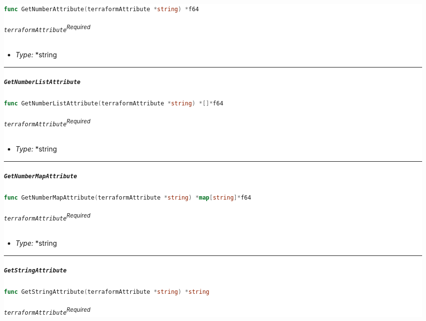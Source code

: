 ```go
func GetNumberAttribute(terraformAttribute *string) *f64
```

###### `terraformAttribute`<sup>Required</sup> <a name="terraformAttribute" id="@cdktf/provider-mongodbatlas.streamInstance.StreamInstance.getNumberAttribute.parameter.terraformAttribute"></a>

- *Type:* *string

---

##### `GetNumberListAttribute` <a name="GetNumberListAttribute" id="@cdktf/provider-mongodbatlas.streamInstance.StreamInstance.getNumberListAttribute"></a>

```go
func GetNumberListAttribute(terraformAttribute *string) *[]*f64
```

###### `terraformAttribute`<sup>Required</sup> <a name="terraformAttribute" id="@cdktf/provider-mongodbatlas.streamInstance.StreamInstance.getNumberListAttribute.parameter.terraformAttribute"></a>

- *Type:* *string

---

##### `GetNumberMapAttribute` <a name="GetNumberMapAttribute" id="@cdktf/provider-mongodbatlas.streamInstance.StreamInstance.getNumberMapAttribute"></a>

```go
func GetNumberMapAttribute(terraformAttribute *string) *map[string]*f64
```

###### `terraformAttribute`<sup>Required</sup> <a name="terraformAttribute" id="@cdktf/provider-mongodbatlas.streamInstance.StreamInstance.getNumberMapAttribute.parameter.terraformAttribute"></a>

- *Type:* *string

---

##### `GetStringAttribute` <a name="GetStringAttribute" id="@cdktf/provider-mongodbatlas.streamInstance.StreamInstance.getStringAttribute"></a>

```go
func GetStringAttribute(terraformAttribute *string) *string
```

###### `terraformAttribute`<sup>Required</sup> <a name="terraformAttribute" id="@cdktf/provider-mongodbatlas.streamInstance.StreamInstance.getStringAttribute.parameter.terraformAttribute"></a>

